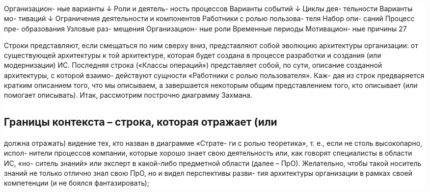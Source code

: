 Организацион-
ные варианты
↓
Роли и деятель-
ность процессов
Варианты
событий
↓
Циклы дея-
тельности
Варианты мо-
тиваций
↓
Ограничения
деятельности и
компонентов
Работники
с ролью
пользова-
теля
Набор опи-
саний
Процесс пре-
образования
Узловые раз-
мещения
Организацион-
ные роли
Временные
периоды
Мотивацион-
ные причины
27

Строки представляют, если смещаться по ним сверху вниз,
представляют собой эволюцию архитектуры организации: от
существующей архитектуры к той архитектуре, которая будет
создана в процессе разработки и создания (или модернизации)
ИС. Последняя строка («Классы операций») представляет собой,
по сути, описание созданной архитектуры, с которой взаимо-
действуют сущности «Работники с ролью пользователя». Каж-
дая из строк предваряется кратким описанием того, что мы
описываем, а завершается некоторым общим представлением
того, кто описывает (или помогает описывать).
Итак, рассмотрим построчно диаграмму Захмана.

## Границы контекста – строка, которая отражает (или


должна отражать) видение тех, кто назван в диаграмме «Страте-
ги с ролью теоретика», т. е., если не столь высокопарно, испол-
нители процессов компании, которые хорошо знает свою
деятельность или, как говорят специалисты в области ИС, «но-
ситель знаний» или эксперт в какой-либо предметной области
(далее – ПрО). Желательно, чтобы такой носитель знаний не
только отлично знал свою ПрО, но и видел перспективы разви-
тия архитектуры организации в рамках своей компетенции (и не
боялся фантазировать);
